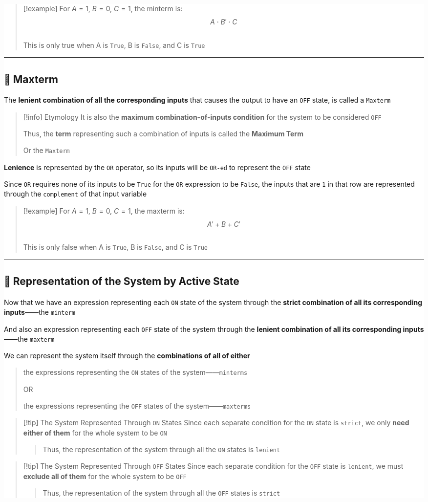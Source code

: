 > [!example]
> For $A=1$, $B=0$, $C=1$, the minterm is:  
> $$A \cdot B' \cdot C$$  
> This is only true when A is `True`, B is `False`, and C is `True`

---

## 🔸 Maxterm

The **lenient combination of all the corresponding inputs** that causes the output to have an `OFF` state, is called a `Maxterm`

> [!info] Etymology
> It is also the **maximum combination-of-inputs condition** for the system to be considered `OFF`
>
> Thus, the **term** representing such a combination of inputs is called the **Maximum Term** 
> 
> Or the `Maxterm`

**Lenience** is represented by the `OR` operator, so its inputs will be `OR-ed` to represent the `OFF` state

Since `OR` requires none of its inputs to be `True` for the `OR` expression to be `False`, the inputs that are `1` in that row are represented through the `complement` of that input variable

> [!example]
> For $A=1$, $B=0$, $C=1$, the maxterm is:  
> $$A' + B + C'$$  
> This is only false when A is `True`, B is `False`, and C is `True`

---

## 🧮 Representation of the System by Active State

Now that we have an expression representing each `ON` state of the system through the **strict combination of all its corresponding inputs**——the `minterm`

And also an expression representing each `OFF` state of the system through the **lenient combination of all its corresponding inputs**——the `maxterm`

We can represent the system itself through the **combinations of all of either**
> the expressions representing the `ON` states of the system——`minterms`
>
> OR
>
> the expressions representing the `OFF` states of the system——`maxterms`

> [!tip] The System Represented Through `ON` States
> Since each separate condition for the `ON` state is `strict`, we only **need either of them** for the whole system to be `ON`
> 
> > Thus, the representation of the system through all the `ON` states is `lenient`

> [!tip] The System Represented Through `OFF` States
> Since each separate condition for the `OFF` state is `lenient`, we must **exclude all of them** for the whole system to be `OFF`
> 
> > Thus, the representation of the system through all the `OFF` states is `strict`
